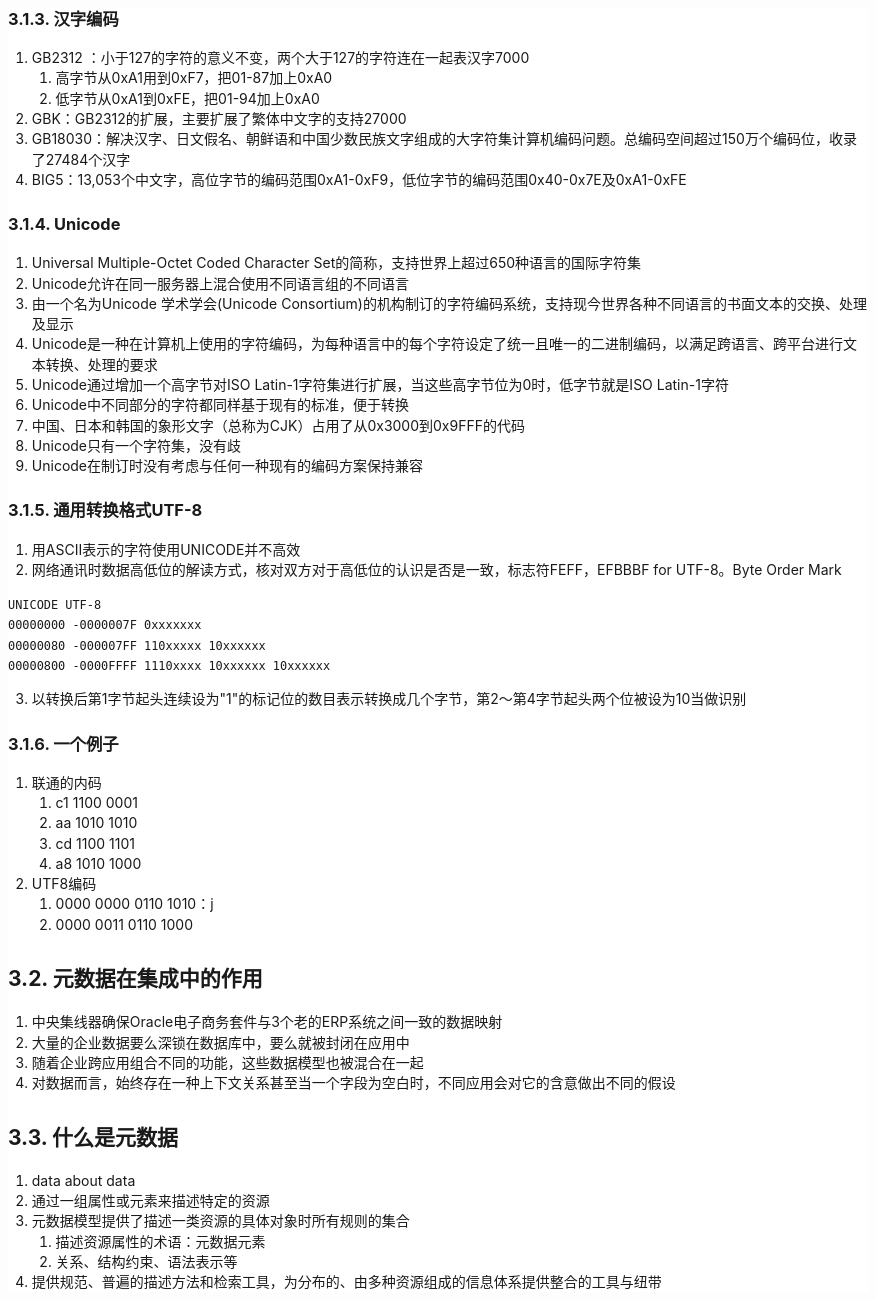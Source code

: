 ### 3.1.3. 汉字编码
1. GB2312 ：小于127的字符的意义不变，两个大于127的字符连在一起表汉字7000
   1. 高字节从0xA1用到0xF7，把01-87加上0xA0
   2. 低字节从0xA1到0xFE，把01-94加上0xA0
2. GBK：GB2312的扩展，主要扩展了繁体中文字的支持27000
3. GB18030：解决汉字、日文假名、朝鲜语和中国少数民族文字组成的大字符集计算机编码问题。总编码空间超过150万个编码位，收录了27484个汉字
4. BIG5：13,053个中文字，高位字节的编码范围0xA1-0xF9，低位字节的编码范围0x40-0x7E及0xA1-0xFE

### 3.1.4. Unicode
1. Universal Multiple-Octet Coded Character Set的简称，支持世界上超过650种语言的国际字符集
2. Unicode允许在同一服务器上混合使用不同语言组的不同语言
3. 由一个名为Unicode 学术学会(Unicode Consortium)的机构制订的字符编码系统，支持现今世界各种不同语言的书面文本的交换、处理及显示
4. Unicode是一种在计算机上使用的字符编码，为每种语言中的每个字符设定了统一且唯一的二进制编码，以满足跨语言、跨平台进行文本转换、处理的要求
5. Unicode通过增加一个高字节对ISO Latin-1字符集进行扩展，当这些高字节位为0时，低字节就是ISO Latin-1字符
6. Unicode中不同部分的字符都同样基于现有的标准，便于转换
7. 中国、日本和韩国的象形文字（总称为CJK）占用了从0x3000到0x9FFF的代码
8. Unicode只有一个字符集，没有歧
9. Unicode在制订时没有考虑与任何一种现有的编码方案保持兼容

### 3.1.5. 通用转换格式UTF-8
1. 用ASCII表示的字符使用UNICODE并不高效
2. 网络通讯时数据高低位的解读方式，核对双方对于高低位的认识是否是一致，标志符FEFF，EFBBBF for UTF-8。Byte Order Mark

```
UNICODE UTF-8
00000000 -0000007F 0xxxxxxx
00000080 -000007FF 110xxxxx 10xxxxxx
00000800 -0000FFFF 1110xxxx 10xxxxxx 10xxxxxx
```

3. 以转换后第1字节起头连续设为"1"的标记位的数目表示转换成几个字节，第2～第4字节起头两个位被设为10当做识别

### 3.1.6. 一个例子
1. 联通的内码
   1. c1 1100 0001
   2. aa 1010 1010
   3. cd 1100 1101
   4. a8 1010 1000
2. UTF8编码
   1. 0000 0000 0110 1010：j
   2. 0000 0011 0110 1000

## 3.2. 元数据在集成中的作用
1. 中央集线器确保Oracle电子商务套件与3个老的ERP系统之间一致的数据映射
2. 大量的企业数据要么深锁在数据库中，要么就被封闭在应用中
3. 随着企业跨应用组合不同的功能，这些数据模型也被混合在一起
4. 对数据而言，始终存在一种上下文关系甚至当一个字段为空白时，不同应用会对它的含意做出不同的假设

## 3.3. 什么是元数据
1. data about data
2. 通过一组属性或元素来描述特定的资源
3. 元数据模型提供了描述一类资源的具体对象时所有规则的集合
   1. 描述资源属性的术语：元数据元素
   2. 关系、结构约束、语法表示等
4. 提供规范、普遍的描述方法和检索工具，为分布的、由多种资源组成的信息体系提供整合的工具与纽带
